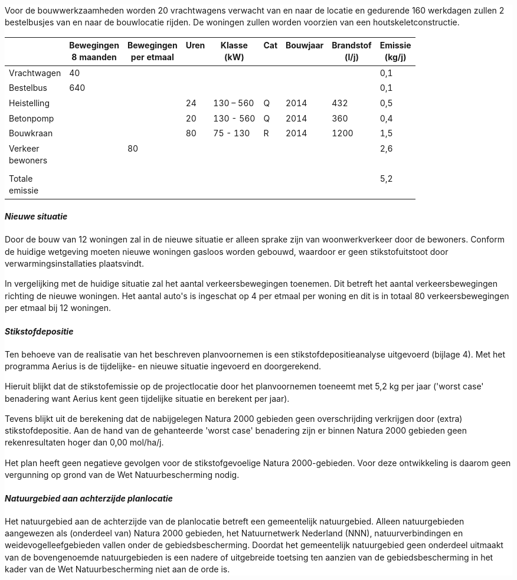Voor de bouwwerkzaamheden worden 20 vrachtwagens verwacht van en naar de locatie en gedurende 160 werkdagen zullen 2 bestelbusjes van en naar de bouwlocatie rijden. De woningen zullen worden voorzien van een houtskeletconstructie.

|                     | Bewegingen<br>8 maanden | Bewegingen<br>per etmaal | Uren | Klasse<br>(kW) | Cat | Bouwjaar | Brandstof<br>(l/j) | Emissie<br>(kg/j) |
|---------------------|-------------------------|--------------------------|------|----------------|-----|----------|--------------------|-------------------|
| Vrachtwagen         | 40                      |                          |      |                |     |          |                    | 0,1               |
| Bestelbus           | 640                     |                          |      |                |     |          |                    | 0,1               |
| Heistelling         |                         |                          | 24   | 130 – 560      | Q   | 2014     | 432                | 0,5               |
| Betonpomp           |                         |                          | 20   | 130 - 560      | Q   | 2014     | 360                | 0,4               |
| Bouwkraan           |                         |                          | 80   | 75 - 130       | R   | 2014     | 1200               | 1,5               |
| Verkeer<br>bewoners |                         | 80                       |      |                |     |          |                    | 2,6               |
|                     |                         |                          |      |                |     |          |                    |                   |
| Totale<br>emissie   |                         |                          |      |                |     |          |                    | 5,2               |

#### *Nieuwe situatie*

Door de bouw van 12 woningen zal in de nieuwe situatie er alleen sprake zijn van woonwerkverkeer door de bewoners. Conform de huidige wetgeving moeten nieuwe woningen gasloos worden gebouwd, waardoor er geen stikstofuitstoot door verwarmingsinstallaties plaatsvindt.

In vergelijking met de huidige situatie zal het aantal verkeersbewegingen toenemen. Dit betreft het aantal verkeersbewegingen richting de nieuwe woningen. Het aantal auto's is ingeschat op 4 per etmaal per woning en dit is in totaal 80 verkeersbewegingen per etmaal bij 12 woningen.

#### *Stikstofdepositie*

Ten behoeve van de realisatie van het beschreven planvoornemen is een stikstofdepositieanalyse uitgevoerd (bijlage 4). Met het programma Aerius is de tijdelijke- en nieuwe situatie ingevoerd en doorgerekend.

Hieruit blijkt dat de stikstofemissie op de projectlocatie door het planvoornemen toeneemt met 5,2 kg per jaar ('worst case' benadering want Aerius kent geen tijdelijke situatie en berekent per jaar).

Tevens blijkt uit de berekening dat de nabijgelegen Natura 2000 gebieden geen overschrijding verkrijgen door (extra) stikstofdepositie. Aan de hand van de gehanteerde 'worst case' benadering zijn er binnen Natura 2000 gebieden geen rekenresultaten hoger dan 0,00 mol/ha/j.

Het plan heeft geen negatieve gevolgen voor de stikstofgevoelige Natura 2000-gebieden. Voor deze ontwikkeling is daarom geen vergunning op grond van de Wet Natuurbescherming nodig.

#### *Natuurgebied aan achterzijde planlocatie*

Het natuurgebied aan de achterzijde van de planlocatie betreft een gemeentelijk natuurgebied. Alleen natuurgebieden aangewezen als (onderdeel van) Natura 2000 gebieden, het Natuurnetwerk Nederland (NNN), natuurverbindingen en weidevogelleefgebieden vallen onder de gebiedsbescherming. Doordat het gemeentelijk natuurgebied geen onderdeel uitmaakt van de bovengenoemde natuurgebieden is een nadere of uitgebreide toetsing ten aanzien van de gebiedsbescherming in het kader van de Wet Natuurbescherming niet aan de orde is.
